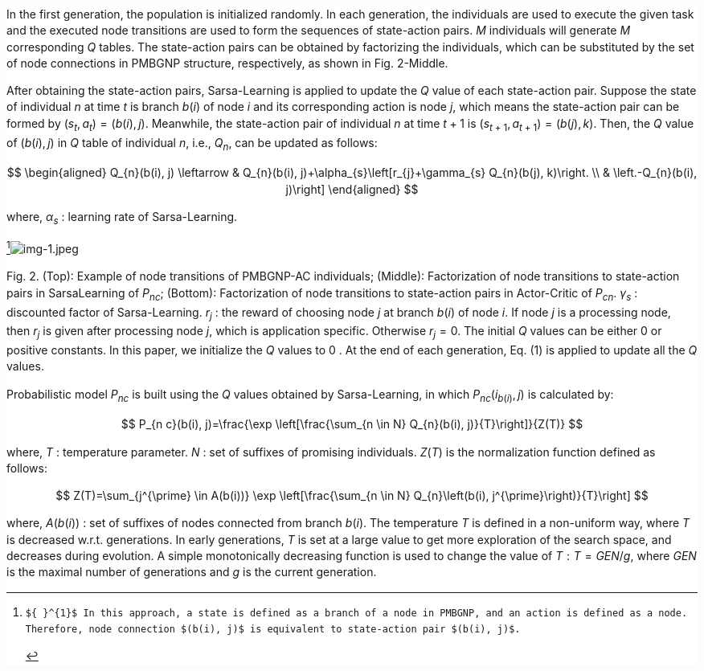In the first generation, the population is initialized randomly. In each generation, the individuals are used to execute the given task and the executed node transitions are used to form the sequences of state-action pairs. $M$ individuals will generate $M$ corresponding $Q$ tables. The state-action pairs can be obtained by factorizing the individuals, which can be substituted by the set of node connections in PMBGNP structure, respectively, as shown in Fig. 2-Middle.

After obtaining the state-action pairs, Sarsa-Learning is applied to update the $Q$ value of each state-action pair. Suppose the state of individual $n$ at time $t$ is branch $b(i)$ of node $i$ and its corresponding action is node $j$, which means the state-action pair can be formed by $\left(s_{t}, a_{t}\right)=(b(i), j)$. Meanwhile, the state-action pair of individual $n$ at time $t+1$ is $\left(s_{t+1}, a_{t+1}\right)=(b(j), k)$. Then, the $Q$ value of $(b(i), j)$ in $Q$ table of individual $n$, i.e., $Q_{n}$, can be updated as follows:

$$
\begin{aligned}
Q_{n}(b(i), j) \leftarrow & Q_{n}(b(i), j)+\alpha_{s}\left[r_{j}+\gamma_{s} Q_{n}(b(j), k)\right. \\
& \left.-Q_{n}(b(i), j)\right]
\end{aligned}
$$

where,
$\alpha_{s}$ : learning rate of Sarsa-Learning.

[^0]![img-1.jpeg](img-1.jpeg)

Fig. 2. (Top): Example of node transitions of PMBGNP-AC individuals; (Middle): Factorization of node transitions to state-action pairs in SarsaLearning of $P_{n c}$; (Bottom): Factorization of node transitions to state-action pairs in Actor-Critic of $P_{c n}$.
$\gamma_{s}$ : discounted factor of Sarsa-Learning.
$r_{j}$ : the reward of choosing node $j$ at branch $b(i)$ of node $i$.
If node $j$ is a processing node, then $r_{j}$ is given after processing node $j$, which is application specific. Otherwise $r_{j}=0$. The initial $Q$ values can be either 0 or positive constants. In this paper, we initialize the $Q$ values to 0 . At the end of each generation, Eq. (1) is applied to update all the $Q$ values.

Probabilistic model $P_{n c}$ is built using the $Q$ values obtained by Sarsa-Learning, in which $P_{n c}\left(i_{b(i)}, j\right)$ is calculated by:

$$
P_{n c}(b(i), j)=\frac{\exp \left[\frac{\sum_{n \in N} Q_{n}(b(i), j)}{T}\right]}{Z(T)}
$$

where,
$T$ : temperature parameter.
$N$ : set of suffixes of promising individuals.
$Z(T)$ is the normalization function defined as follows:

$$
Z(T)=\sum_{j^{\prime} \in A(b(i))} \exp \left[\frac{\sum_{n \in N} Q_{n}\left(b(i), j^{\prime}\right)}{T}\right]
$$

where,
$A(b(i))$ : set of suffixes of nodes connected from branch $b(i)$.
The temperature $T$ is defined in a non-uniform way, where $T$ is decreased w.r.t. generations. In early generations, $T$ is set at a large value to get more exploration of the search space, and decreases during evolution. A simple monotonically decreasing function is used to change the value of $T: T=G E N / g$, where $G E N$ is the maximal number of generations and $g$ is the current generation.


[^0]:    ${ }^{1}$ In this approach, a state is defined as a branch of a node in PMBGNP, and an action is defined as a node. Therefore, node connection $(b(i), j)$ is equivalent to state-action pair $(b(i), j)$.
[^0]:    ${ }^{2}$ Start node is not taken into account in this case.